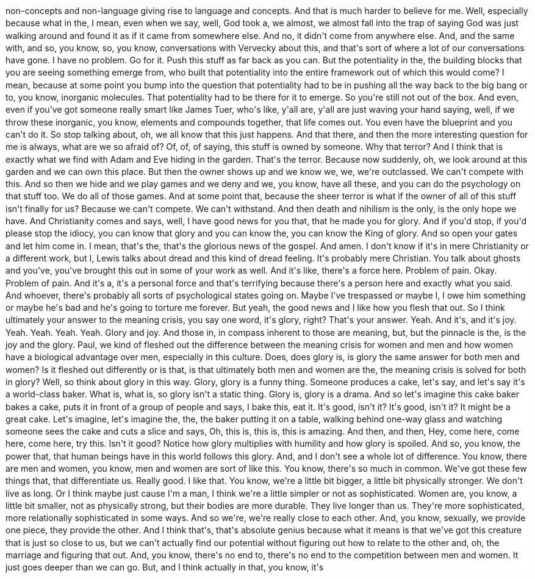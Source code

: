 non-concepts and non-language giving rise to language and concepts. And that is much harder to believe for me. Well, especially because what in the, I mean, even when we say, well, God took a, we almost, we almost fall into the trap of saying God was just walking around and found it as if it came from somewhere else. And no, it didn't come from anywhere else. And, and the same with, and so, you know, so, you know, conversations with Vervecky about this, and that's sort of where a lot of our conversations have gone. I have no problem. Go for it. Push this stuff as far back as you can. But the potentiality in the, the building blocks that you are seeing something emerge from, who built that potentiality into the entire framework out of which this would come? I mean, because at some point you bump into the question that potentiality had to be in pushing all the way back to the big bang or to, you know, inorganic molecules. That potentiality had to be there for it to emerge. So you're still not out of the box. And even, even if you've got someone really smart like James Tuer, who's like, y'all are, y'all are just waving your hand saying, well, if we throw these inorganic, you know, elements and compounds together, that life comes out. You even have the blueprint and you can't do it. So stop talking about, oh, we all know that this just happens. And that there, and then the more interesting question for me is always, what are we so afraid of? Of, of, of saying, this stuff is owned by someone. Why that terror? And I think that is exactly what we find with Adam and Eve hiding in the garden. That's the terror. Because now suddenly, oh, we look around at this garden and we can own this place. But then the owner shows up and we know we, we, we're outclassed. We can't compete with this. And so then we hide and we play games and we deny and we, you know, have all these, and you can do the psychology on that stuff too. We do all of those games. And at some point that, because the sheer terror is what if the owner of all of this stuff isn't finally for us? Because we can't compete. We can't withstand. And then death and nihilism is the only, is the only hope we have. And Christianity comes and says, well, I have good news for you that, that he made you for glory. And if you'd stop, if you'd please stop the idiocy, you can know that glory and you can know the, you can know the King of glory. And so open your gates and let him come in. I mean, that's the, that's the glorious news of the gospel. And amen. I don't know if it's in mere Christianity or a different work, but I, Lewis talks about dread and this kind of dread feeling. It's probably mere Christian. You talk about ghosts and you've, you've brought this out in some of your work as well. And it's like, there's a force here. Problem of pain. Okay. Problem of pain. And it's a, it's a personal force and that's terrifying because there's a person here and exactly what you said. And whoever, there's probably all sorts of psychological states going on. Maybe I've trespassed or maybe I, I owe him something or maybe he's bad and he's going to torture me forever. But yeah, the good news and I like how you flesh that out. So I think ultimately your answer to the meaning crisis, you say one word, it's glory, right? That's your answer. Yeah. And it's, and it's joy. Yeah. Yeah. Yeah. Yeah. Glory and joy. And those in, in compass inherent to those are meaning, but, but the pinnacle is the, is the joy and the glory. Paul, we kind of fleshed out the difference between the meaning crisis for women and men and how women have a biological advantage over men, especially in this culture. Does, does glory is, is glory the same answer for both men and women? Is it fleshed out differently or is that, is that ultimately both men and women are the, the meaning crisis is solved for both in glory? Well, so think about glory in this way. Glory, glory is a funny thing. Someone produces a cake, let's say, and let's say it's a world-class baker. What is, what is, so glory isn't a static thing. Glory is, glory is a drama. And so let's imagine this cake baker bakes a cake, puts it in front of a group of people and says, I bake this, eat it. It's good, isn't it? It's good, isn't it? It might be a great cake. Let's imagine, let's imagine the, the, the baker putting it on a table, walking behind one-way glass and watching someone sees the cake and cuts a slice and says, Oh, this is, this is, this is amazing. And then, and then, Hey, come here, come here, come here, try this. Isn't it good? Notice how glory multiplies with humility and how glory is spoiled. And so, you know, the power that, that human beings have in this world follows this glory. And, and I don't see a whole lot of difference. You know, there are men and women, you know, men and women are sort of like this. You know, there's so much in common. We've got these few things that, that differentiate us. Really good. I like that. You know, we're a little bit bigger, a little bit physically stronger. We don't live as long. Or I think maybe just cause I'm a man, I think we're a little simpler or not as sophisticated. Women are, you know, a little bit smaller, not as physically strong, but their bodies are more durable. They live longer than us. They're more sophisticated, more relationally sophisticated in some ways. And so we're, we're really close to each other. And, you know, sexually, we provide one piece, they provide the other. And I think that's, that's absolute genius because what it means is that we've got this creature that is just so close to us, but we can't actually find our potential without figuring out how to relate to the other and, oh, the marriage and figuring that out. And, you know, there's no end to, there's no end to the competition between men and women. It just goes deeper than we can go. But, and I think actually in that, you know, it's
